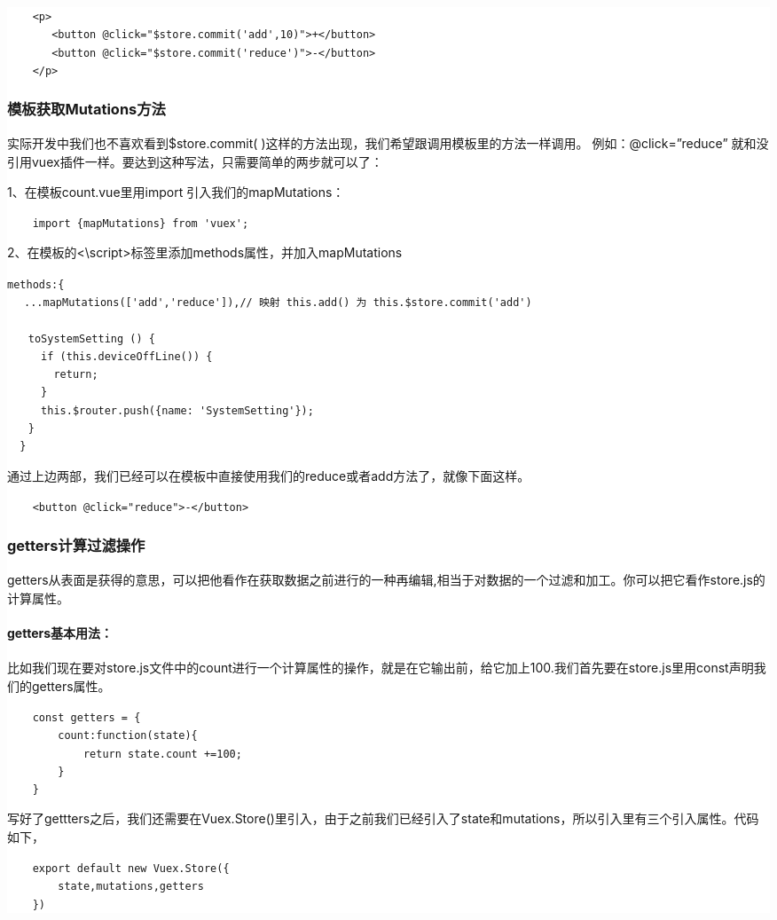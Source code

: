 ```
    <p>
       <button @click="$store.commit('add',10)">+</button>
       <button @click="$store.commit('reduce')">-</button>
    </p>
```

### 模板获取Mutations方法

实际开发中我们也不喜欢看到$store.commit( )这样的方法出现，我们希望跟调用模板里的方法一样调用。 
例如：@click=”reduce” 就和没引用vuex插件一样。要达到这种写法，只需要简单的两步就可以了：

1、在模板count.vue里用import 引入我们的mapMutations：

```
    import {mapMutations} from 'vuex';
```

2、在模板的<\script>标签里添加methods属性，并加入mapMutations

```
methods:{
　 ...mapMutations(['add','reduce']),// 映射 this.add() 为 this.$store.commit('add')
 
　　toSystemSetting () {
  　　if (this.deviceOffLine()) {
   　　 return;
 　　 }
 　　 this.$router.push({name: 'SystemSetting'});
　　}
  }
```

通过上边两部，我们已经可以在模板中直接使用我们的reduce或者add方法了，就像下面这样。

```
    <button @click="reduce">-</button>
```

### getters计算过滤操作

getters从表面是获得的意思，可以把他看作在获取数据之前进行的一种再编辑,相当于对数据的一个过滤和加工。你可以把它看作store.js的计算属性。

#### getters基本用法：

比如我们现在要对store.js文件中的count进行一个计算属性的操作，就是在它输出前，给它加上100.我们首先要在store.js里用const声明我们的getters属性。

```
    const getters = {
        count:function(state){
            return state.count +=100;
        }
    }
```

写好了gettters之后，我们还需要在Vuex.Store()里引入，由于之前我们已经引入了state和mutations，所以引入里有三个引入属性。代码如下，

```
    export default new Vuex.Store({
        state,mutations,getters
    })
```
